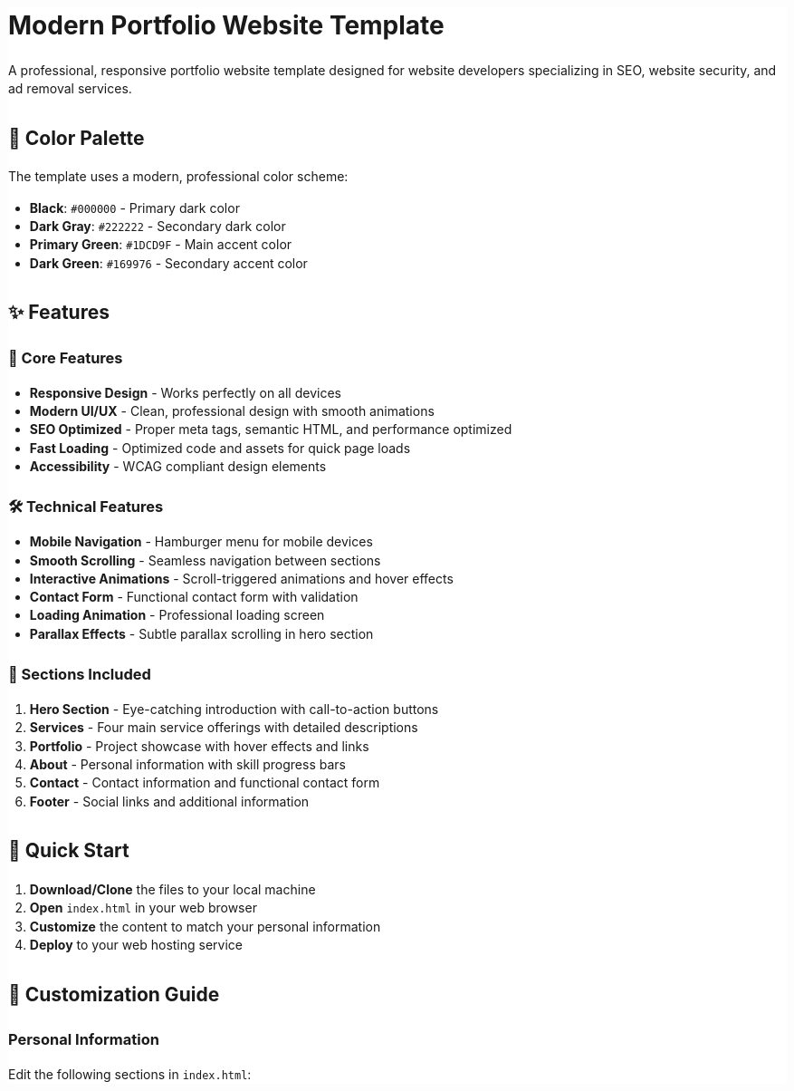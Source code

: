 # Modern Portfolio Website Template

A professional, responsive portfolio website template designed for website developers specializing in SEO, website security, and ad removal services.

## 🎨 Color Palette

The template uses a modern, professional color scheme:
- **Black**: `#000000` - Primary dark color
- **Dark Gray**: `#222222` - Secondary dark color  
- **Primary Green**: `#1DCD9F` - Main accent color
- **Dark Green**: `#169976` - Secondary accent color

## ✨ Features

### 🎯 Core Features
- **Responsive Design** - Works perfectly on all devices
- **Modern UI/UX** - Clean, professional design with smooth animations
- **SEO Optimized** - Proper meta tags, semantic HTML, and performance optimized
- **Fast Loading** - Optimized code and assets for quick page loads
- **Accessibility** - WCAG compliant design elements

### 🛠️ Technical Features
- **Mobile Navigation** - Hamburger menu for mobile devices
- **Smooth Scrolling** - Seamless navigation between sections
- **Interactive Animations** - Scroll-triggered animations and hover effects
- **Contact Form** - Functional contact form with validation
- **Loading Animation** - Professional loading screen
- **Parallax Effects** - Subtle parallax scrolling in hero section

### 📱 Sections Included
1. **Hero Section** - Eye-catching introduction with call-to-action buttons
2. **Services** - Four main service offerings with detailed descriptions
3. **Portfolio** - Project showcase with hover effects and links
4. **About** - Personal information with skill progress bars
5. **Contact** - Contact information and functional contact form
6. **Footer** - Social links and additional information

## 🚀 Quick Start

1. **Download/Clone** the files to your local machine
2. **Open** `index.html` in your web browser
3. **Customize** the content to match your personal information
4. **Deploy** to your web hosting service

## 📝 Customization Guide

### Personal Information
Edit the following sections in `index.html`:
